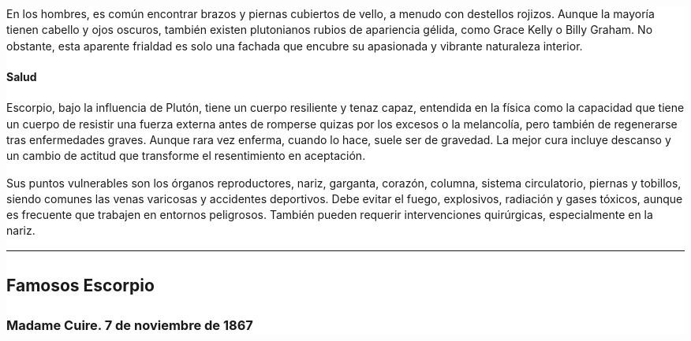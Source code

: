 En los hombres, es común encontrar brazos y piernas cubiertos de vello, a menudo con destellos rojizos. Aunque la mayoría tienen cabello y ojos oscuros, también existen plutonianos rubios de apariencia gélida, como Grace Kelly o Billy Graham. No obstante, esta aparente frialdad es solo una fachada que encubre su apasionada y vibrante naturaleza interior.

#### Salud
Escorpio, bajo la influencia de Plutón, tiene un cuerpo resiliente y tenaz capaz, entendida en la física como la capacidad que tiene un cuerpo de resistir una fuerza externa antes de romperse quizas por los excesos o la melancolía, pero también de regenerarse tras enfermedades graves. Aunque rara vez enferma, cuando lo hace, suele ser de gravedad. La mejor cura incluye descanso y un cambio de actitud que transforme el resentimiento en aceptación. 

Sus puntos vulnerables son los órganos reproductores, nariz, garganta, corazón, columna, sistema circulatorio, piernas y tobillos, siendo comunes las venas varicosas y accidentes deportivos. Debe evitar el fuego, explosivos, radiación y gases tóxicos, aunque es frecuente que trabajen en entornos peligrosos. También pueden requerir intervenciones quirúrgicas, especialmente en la nariz.

___

## Famosos Escorpio


### Madame Cuire. 7 de noviembre de 1867
